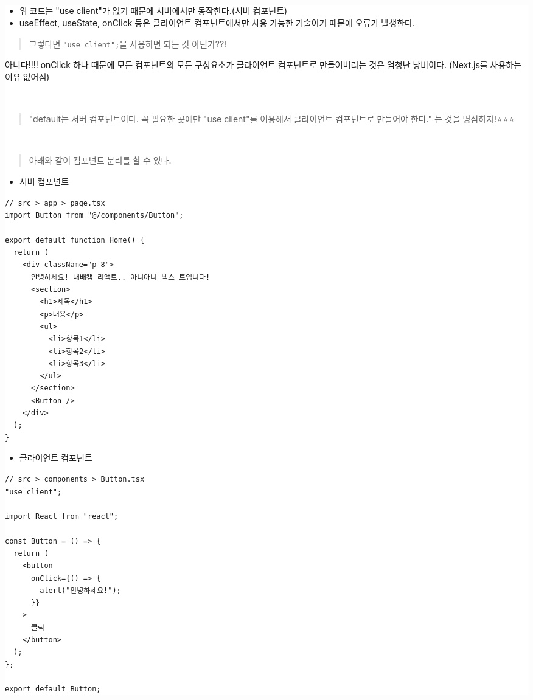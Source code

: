 - 위 코드는 "use client"가 없기 때문에 서버에서만 동작한다.(서버 컴포넌트)
- useEffect, useState, onClick 등은 클라이언트 컴포넌트에서만 사용 가능한 기술이기 때문에 오류가 발생한다.

> 그렇다면 `"use client";`을 사용하면 되는 것 아닌가??!

아니다!!!! onClick 하나 때문에 모든 컴포넌트의 모든 구성요소가 클라이언트 컴포넌트로 만들어버리는 것은 엄청난 낭비이다. (Next.js를 사용하는 이유 없어짐)

<br>

> "default는 서버 컴포넌트이다. 꼭 필요한 곳에만 "use client"를 이용해서 클라이언트 컴포넌트로 만들어야 한다." 는 것을 명심하자!⭐⭐⭐

<br>

> 아래와 같이 컴포넌트 분리를 할 수 있다.

- 서버 컴포넌트

```tsx
// src > app > page.tsx
import Button from "@/components/Button";

export default function Home() {
  return (
    <div className="p-8">
      안녕하세요! 내배캠 리액트.. 아니아니 넥스 트입니다!
      <section>
        <h1>제목</h1>
        <p>내용</p>
        <ul>
          <li>항목1</li>
          <li>항목2</li>
          <li>항목3</li>
        </ul>
      </section>
      <Button />
    </div>
  );
}
```

- 클라이언트 컴포넌트

```tsx
// src > components > Button.tsx
"use client";

import React from "react";

const Button = () => {
  return (
    <button
      onClick={() => {
        alert("안녕하세요!");
      }}
    >
      클릭
    </button>
  );
};

export default Button;
```

